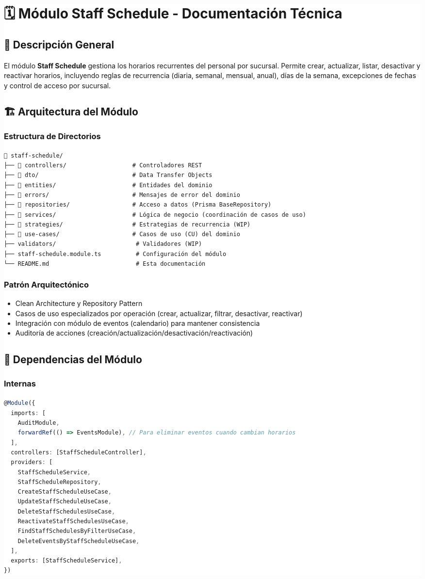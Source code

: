 # 🗓️ Módulo Staff Schedule - Documentación Técnica

## 🎯 Descripción General

El módulo **Staff Schedule** gestiona los horarios recurrentes del personal por sucursal. Permite crear, actualizar, listar, desactivar y reactivar horarios, incluyendo reglas de recurrencia (diaria, semanal, mensual, anual), días de la semana, excepciones de fechas y control de acceso por sucursal.

## 🏗️ Arquitectura del Módulo

### Estructura de Directorios
```
📁 staff-schedule/
├── 📁 controllers/                   # Controladores REST
├── 📁 dto/                           # Data Transfer Objects
├── 📁 entities/                      # Entidades del dominio
├── 📁 errors/                        # Mensajes de error del dominio
├── 📁 repositories/                  # Acceso a datos (Prisma BaseRepository)
├── 📁 services/                      # Lógica de negocio (coordinación de casos de uso)
├── 📁 strategies/                    # Estrategias de recurrencia (WIP)
├── 📁 use-cases/                     # Casos de uso (CU) del dominio
├── validators/                       # Validadores (WIP)
├── staff-schedule.module.ts          # Configuración del módulo
└── README.md                         # Esta documentación
```

### Patrón Arquitectónico
- Clean Architecture y Repository Pattern
- Casos de uso especializados por operación (crear, actualizar, filtrar, desactivar, reactivar)
- Integración con módulo de eventos (calendario) para mantener consistencia
- Auditoría de acciones (creación/actualización/desactivación/reactivación)

## 🔧 Dependencias del Módulo

### Internas
```typescript
@Module({
  imports: [
    AuditModule,
    forwardRef(() => EventsModule), // Para eliminar eventos cuando cambian horarios
  ],
  controllers: [StaffScheduleController],
  providers: [
    StaffScheduleService,
    StaffScheduleRepository,
    CreateStaffScheduleUseCase,
    UpdateStaffScheduleUseCase,
    DeleteStaffSchedulesUseCase,
    ReactivateStaffSchedulesUseCase,
    FindStaffSchedulesByFilterUseCase,
    DeleteEventsByStaffScheduleUseCase,
  ],
  exports: [StaffScheduleService],
})
```
